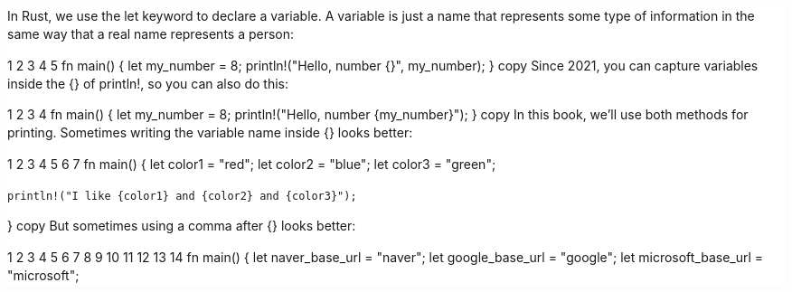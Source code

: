 In Rust, we use the let keyword to declare a variable. A variable is just a name that represents some type of information in the same way that a real name represents a person:

1
2
3
4
5
fn main() {
    let my_number = 8;
    println!("Hello, number {}", my_number);
}
copy
Since 2021, you can capture variables inside the {} of println!, so you can also do this:

1
2
3
4
fn main() {
    let my_number = 8;
    println!("Hello, number {my_number}");
}
copy
In this book, we’ll use both methods for printing. Sometimes writing the variable name inside {} looks better:

1
2
3
4
5
6
7
fn main() {
    let color1 = "red";
    let color2 = "blue";
    let color3 = "green";

    println!("I like {color1} and {color2} and {color3}");
}
copy
But sometimes using a comma after {} looks better:

1
2
3
4
5
6
7
8
9
10
11
12
13
14
fn main() {
    let naver_base_url = "naver";
    let google_base_url = "google";
    let microsoft_base_url = "microsoft";
